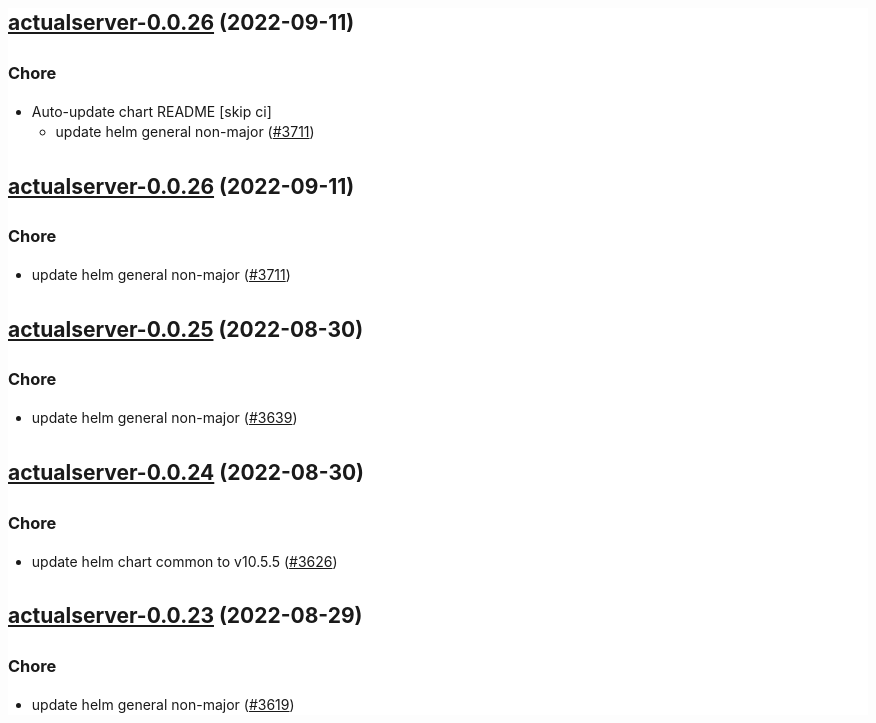 


## [actualserver-0.0.26](https://github.com/truecharts/charts/compare/actualserver-0.0.25...actualserver-0.0.26) (2022-09-11)

### Chore

- Auto-update chart README [skip ci]
  - update helm general non-major ([#3711](https://github.com/truecharts/charts/issues/3711))




## [actualserver-0.0.26](https://github.com/truecharts/charts/compare/actualserver-0.0.25...actualserver-0.0.26) (2022-09-11)

### Chore

- update helm general non-major ([#3711](https://github.com/truecharts/charts/issues/3711))




## [actualserver-0.0.25](https://github.com/truecharts/charts/compare/actualserver-0.0.24...actualserver-0.0.25) (2022-08-30)

### Chore

- update helm general non-major ([#3639](https://github.com/truecharts/charts/issues/3639))




## [actualserver-0.0.24](https://github.com/truecharts/charts/compare/actualserver-0.0.23...actualserver-0.0.24) (2022-08-30)

### Chore

- update helm chart common to v10.5.5 ([#3626](https://github.com/truecharts/charts/issues/3626))




## [actualserver-0.0.23](https://github.com/truecharts/charts/compare/actualserver-0.0.22...actualserver-0.0.23) (2022-08-29)

### Chore

- update helm general non-major ([#3619](https://github.com/truecharts/charts/issues/3619))
